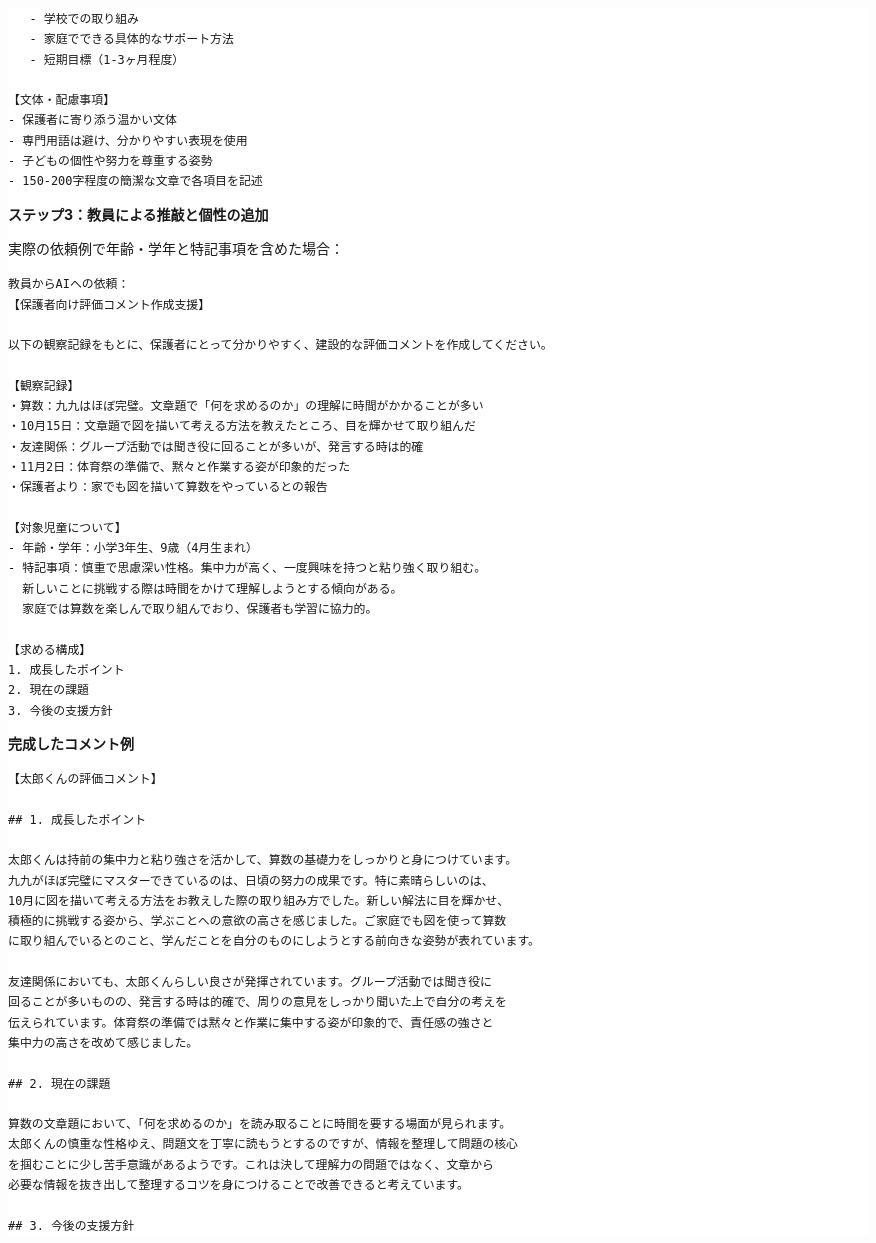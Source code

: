 ```
   - 学校での取り組み
   - 家庭でできる具体的なサポート方法
   - 短期目標（1-3ヶ月程度）

【文体・配慮事項】
- 保護者に寄り添う温かい文体
- 専門用語は避け、分かりやすい表現を使用
- 子どもの個性や努力を尊重する姿勢
- 150-200字程度の簡潔な文章で各項目を記述
```

**ステップ3：教員による推敲と個性の追加**

実際の依頼例で年齢・学年と特記事項を含めた場合：

```
教員からAIへの依頼：
【保護者向け評価コメント作成支援】

以下の観察記録をもとに、保護者にとって分かりやすく、建設的な評価コメントを作成してください。

【観察記録】
・算数：九九はほぼ完璧。文章題で「何を求めるのか」の理解に時間がかかることが多い
・10月15日：文章題で図を描いて考える方法を教えたところ、目を輝かせて取り組んだ
・友達関係：グループ活動では聞き役に回ることが多いが、発言する時は的確
・11月2日：体育祭の準備で、黙々と作業する姿が印象的だった
・保護者より：家でも図を描いて算数をやっているとの報告

【対象児童について】
- 年齢・学年：小学3年生、9歳（4月生まれ）
- 特記事項：慎重で思慮深い性格。集中力が高く、一度興味を持つと粘り強く取り組む。
  新しいことに挑戦する際は時間をかけて理解しようとする傾向がある。
  家庭では算数を楽しんで取り組んでおり、保護者も学習に協力的。

【求める構成】
1. 成長したポイント
2. 現在の課題  
3. 今後の支援方針
```

**完成したコメント例**
```
【太郎くんの評価コメント】

## 1. 成長したポイント

太郎くんは持前の集中力と粘り強さを活かして、算数の基礎力をしっかりと身につけています。
九九がほぼ完璧にマスターできているのは、日頃の努力の成果です。特に素晴らしいのは、
10月に図を描いて考える方法をお教えした際の取り組み方でした。新しい解法に目を輝かせ、
積極的に挑戦する姿から、学ぶことへの意欲の高さを感じました。ご家庭でも図を使って算数
に取り組んでいるとのこと、学んだことを自分のものにしようとする前向きな姿勢が表れています。

友達関係においても、太郎くんらしい良さが発揮されています。グループ活動では聞き役に
回ることが多いものの、発言する時は的確で、周りの意見をしっかり聞いた上で自分の考えを
伝えられています。体育祭の準備では黙々と作業に集中する姿が印象的で、責任感の強さと
集中力の高さを改めて感じました。

## 2. 現在の課題

算数の文章題において、「何を求めるのか」を読み取ることに時間を要する場面が見られます。
太郎くんの慎重な性格ゆえ、問題文を丁寧に読もうとするのですが、情報を整理して問題の核心
を掴むことに少し苦手意識があるようです。これは決して理解力の問題ではなく、文章から
必要な情報を抜き出して整理するコツを身につけることで改善できると考えています。

## 3. 今後の支援方針
```